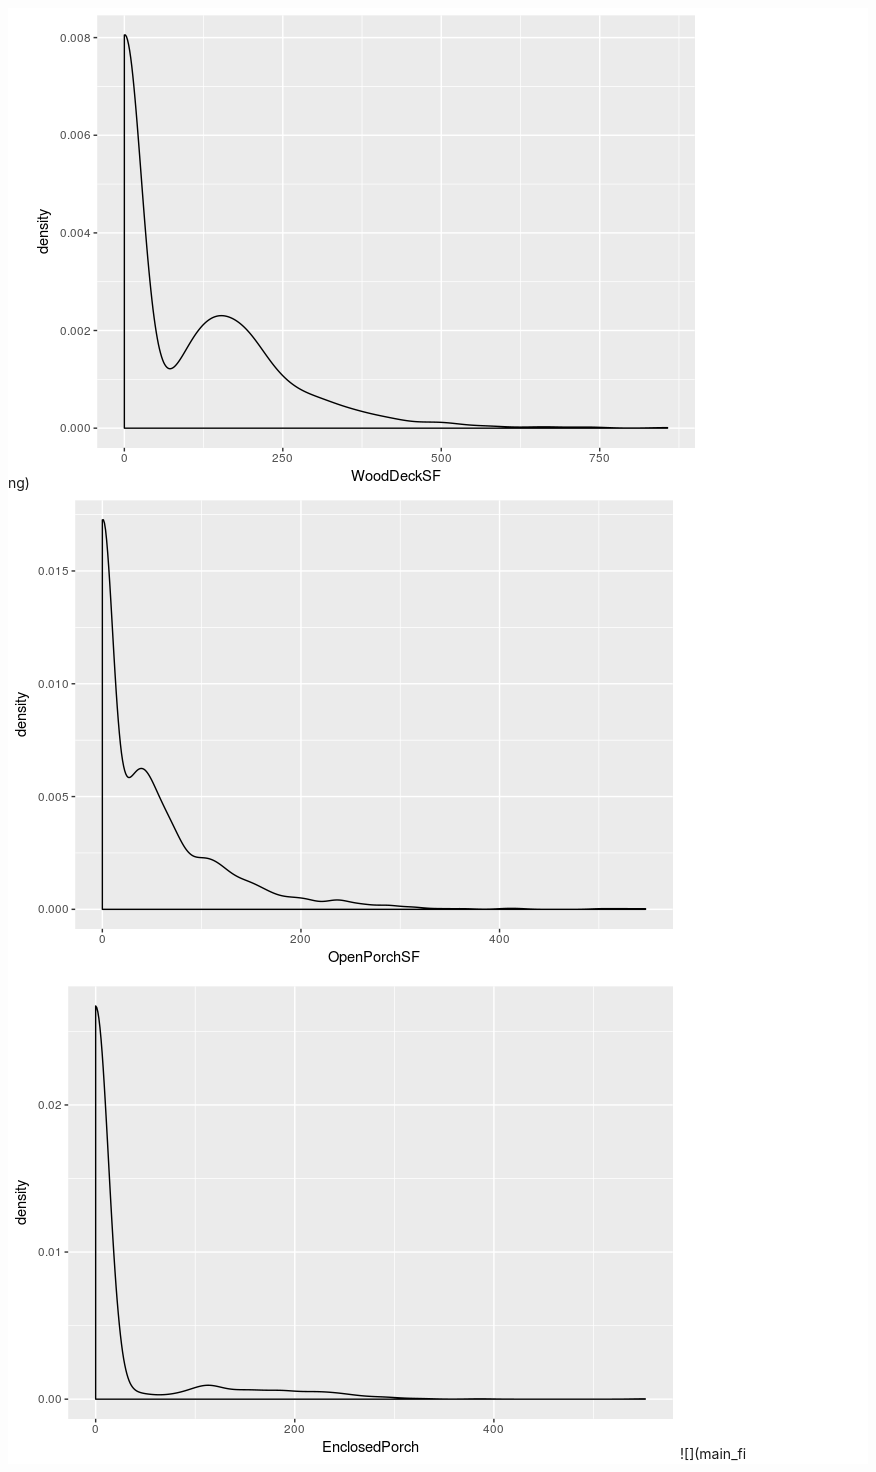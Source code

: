 ng)![](main_files/figure-markdown_strict/unnamed-chunk-28-27.png)![](main_files/figure-markdown_strict/unnamed-chunk-28-28.png)![](main_files/figure-markdown_strict/unnamed-chunk-28-29.png)![](main_fi